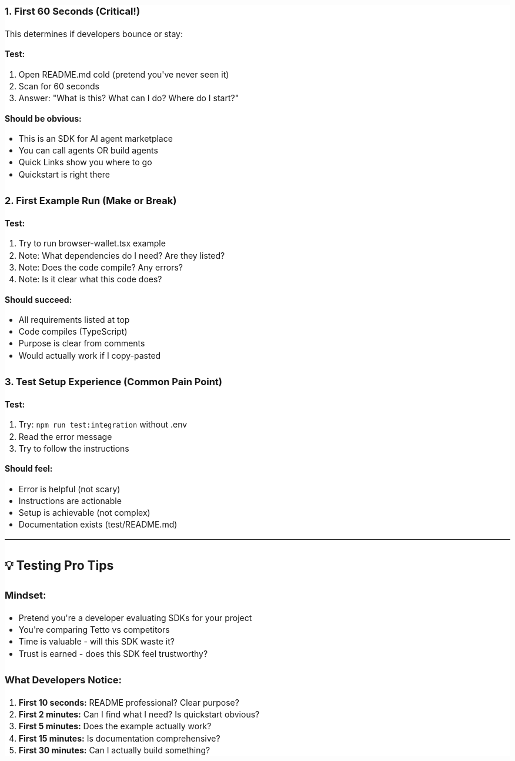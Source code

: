 ### **1. First 60 Seconds (Critical!)**
This determines if developers bounce or stay:

**Test:**
1. Open README.md cold (pretend you've never seen it)
2. Scan for 60 seconds
3. Answer: "What is this? What can I do? Where do I start?"

**Should be obvious:**
- This is an SDK for AI agent marketplace
- You can call agents OR build agents
- Quick Links show you where to go
- Quickstart is right there

### **2. First Example Run (Make or Break)**

**Test:**
1. Try to run browser-wallet.tsx example
2. Note: What dependencies do I need? Are they listed?
3. Note: Does the code compile? Any errors?
4. Note: Is it clear what this code does?

**Should succeed:**
- All requirements listed at top
- Code compiles (TypeScript)
- Purpose is clear from comments
- Would actually work if I copy-pasted

### **3. Test Setup Experience (Common Pain Point)**

**Test:**
1. Try: `npm run test:integration` without .env
2. Read the error message
3. Try to follow the instructions

**Should feel:**
- Error is helpful (not scary)
- Instructions are actionable
- Setup is achievable (not complex)
- Documentation exists (test/README.md)

---

## 💡 Testing Pro Tips

### **Mindset:**
- Pretend you're a developer evaluating SDKs for your project
- You're comparing Tetto vs competitors
- Time is valuable - will this SDK waste it?
- Trust is earned - does this SDK feel trustworthy?

### **What Developers Notice:**
1. **First 10 seconds:** README professional? Clear purpose?
2. **First 2 minutes:** Can I find what I need? Is quickstart obvious?
3. **First 5 minutes:** Does the example actually work?
4. **First 15 minutes:** Is documentation comprehensive?
5. **First 30 minutes:** Can I actually build something?
